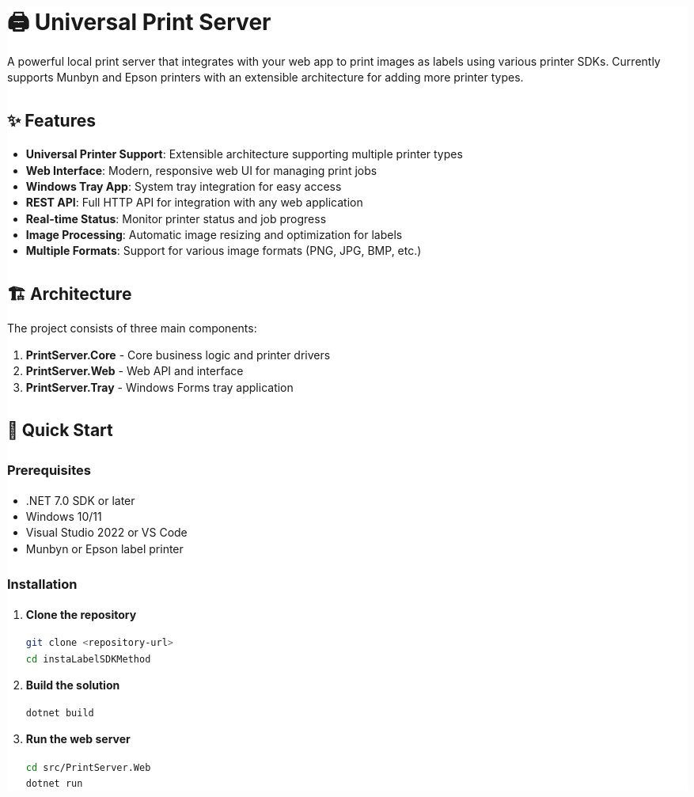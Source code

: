 # 🖨️ Universal Print Server

A powerful local print server that integrates with your web app to print images as labels using various printer SDKs. Currently supports Munbyn and Epson printers with an extensible architecture for adding more printer types.

## ✨ Features

- **Universal Printer Support**: Extensible architecture supporting multiple printer types
- **Web Interface**: Modern, responsive web UI for managing print jobs
- **Windows Tray App**: System tray integration for easy access
- **REST API**: Full HTTP API for integration with any web application
- **Real-time Status**: Monitor printer status and job progress
- **Image Processing**: Automatic image resizing and optimization for labels
- **Multiple Formats**: Support for various image formats (PNG, JPG, BMP, etc.)

## 🏗️ Architecture

The project consists of three main components:

1. **PrintServer.Core** - Core business logic and printer drivers
2. **PrintServer.Web** - Web API and interface
3. **PrintServer.Tray** - Windows Forms tray application

## 🚀 Quick Start

### Prerequisites

- .NET 7.0 SDK or later
- Windows 10/11
- Visual Studio 2022 or VS Code
- Munbyn or Epson label printer

### Installation

1. **Clone the repository**
   ```bash
   git clone <repository-url>
   cd instaLabelSDKMethod
   ```

2. **Build the solution**
   ```bash
   dotnet build
   ```

3. **Run the web server**
   ```bash
   cd src/PrintServer.Web
   dotnet run
   ```
